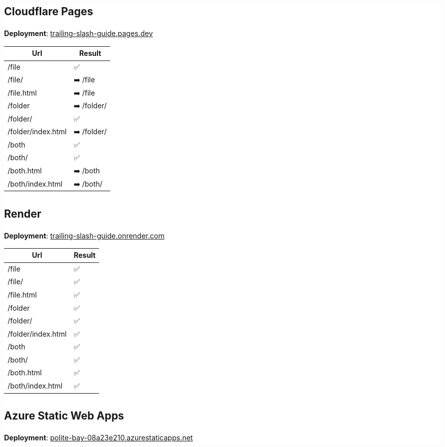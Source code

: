## Cloudflare Pages

**Deployment**: [trailing-slash-guide.pages.dev](https://trailing-slash-guide.pages.dev)

| Url                | Result      |
| ------------------ | ----------- |
| /file              | ✅           |
| /file/             | ➡️ /file    |
| /file.html         | ➡️ /file    |
| /folder            | ➡️ /folder/ |
| /folder/           | ✅           |
| /folder/index.html | ➡️ /folder/ |
| /both              | ✅           |
| /both/             | ✅           |
| /both.html         | ➡️ /both    |
| /both/index.html   | ➡️ /both/   |

## Render

**Deployment**: [trailing-slash-guide.onrender.com](https://trailing-slash-guide.onrender.com)

| Url                | Result |
| ------------------ | ------ |
| /file              | ✅      |
| /file/             | ✅      |
| /file.html         | ✅      |
| /folder            | ✅      |
| /folder/           | ✅      |
| /folder/index.html | ✅      |
| /both              | ✅      |
| /both/             | ✅      |
| /both.html         | ✅      |
| /both/index.html   | ✅      |

## Azure Static Web Apps

**Deployment**: [polite-bay-08a23e210.azurestaticapps.net](https://polite-bay-08a23e210.azurestaticapps.net/)

